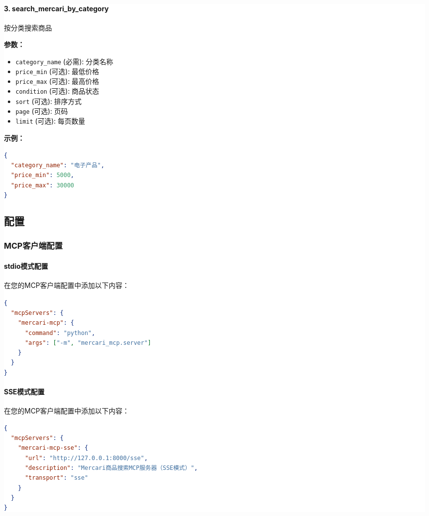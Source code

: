 #### 3. search_mercari_by_category
按分类搜索商品

**参数：**
- `category_name` (必需): 分类名称
- `price_min` (可选): 最低价格
- `price_max` (可选): 最高价格
- `condition` (可选): 商品状态
- `sort` (可选): 排序方式
- `page` (可选): 页码
- `limit` (可选): 每页数量

**示例：**
```json
{
  "category_name": "电子产品",
  "price_min": 5000,
  "price_max": 30000
}
```

## 配置

### MCP客户端配置

#### stdio模式配置

在您的MCP客户端配置中添加以下内容：

```json
{
  "mcpServers": {
    "mercari-mcp": {
      "command": "python",
      "args": ["-m", "mercari_mcp.server"]
    }
  }
}
```

#### SSE模式配置

在您的MCP客户端配置中添加以下内容：

```json
{
  "mcpServers": {
    "mercari-mcp-sse": {
      "url": "http://127.0.0.1:8000/sse",
      "description": "Mercari商品搜索MCP服务器（SSE模式）",
      "transport": "sse"
    }
  }
}
```
